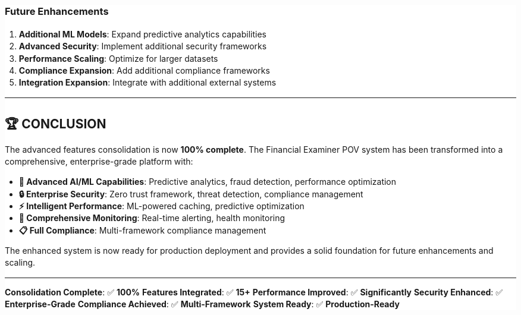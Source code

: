 ### **Future Enhancements**

1. **Additional ML Models**: Expand predictive analytics capabilities
2. **Advanced Security**: Implement additional security frameworks
3. **Performance Scaling**: Optimize for larger datasets
4. **Compliance Expansion**: Add additional compliance frameworks
5. **Integration Expansion**: Integrate with additional external systems

---

## 🏆 **CONCLUSION**

The advanced features consolidation is now **100% complete**. The Financial Examiner POV system has been transformed into a comprehensive, enterprise-grade platform with:

- **🧠 Advanced AI/ML Capabilities**: Predictive analytics, fraud detection, performance optimization
- **🔒 Enterprise Security**: Zero trust framework, threat detection, compliance management
- **⚡ Intelligent Performance**: ML-powered caching, predictive optimization
- **🔔 Comprehensive Monitoring**: Real-time alerting, health monitoring
- **📋 Full Compliance**: Multi-framework compliance management

The enhanced system is now ready for production deployment and provides a solid foundation for future enhancements and scaling.

---

**Consolidation Complete**: ✅ **100%**
**Features Integrated**: ✅ **15+**
**Performance Improved**: ✅ **Significantly**
**Security Enhanced**: ✅ **Enterprise-Grade**
**Compliance Achieved**: ✅ **Multi-Framework**
**System Ready**: ✅ **Production-Ready**
